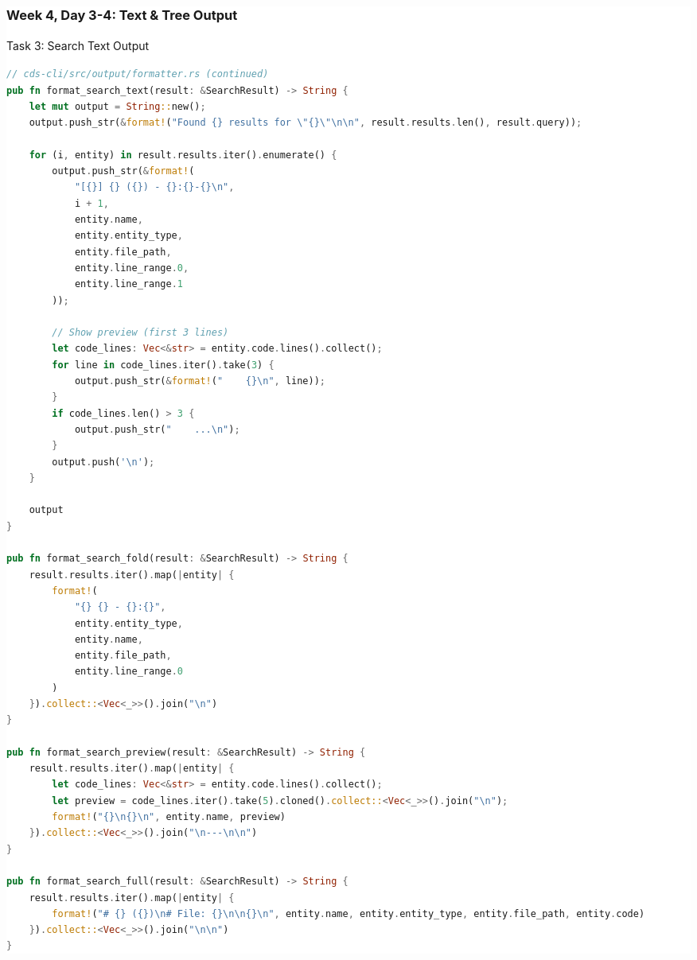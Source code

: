 ### Week 4, Day 3-4: Text & Tree Output

Task 3: Search Text Output

```rust
// cds-cli/src/output/formatter.rs (continued)
pub fn format_search_text(result: &SearchResult) -> String {
    let mut output = String::new();
    output.push_str(&format!("Found {} results for \"{}\"\n\n", result.results.len(), result.query));

    for (i, entity) in result.results.iter().enumerate() {
        output.push_str(&format!(
            "[{}] {} ({}) - {}:{}-{}\n",
            i + 1,
            entity.name,
            entity.entity_type,
            entity.file_path,
            entity.line_range.0,
            entity.line_range.1
        ));

        // Show preview (first 3 lines)
        let code_lines: Vec<&str> = entity.code.lines().collect();
        for line in code_lines.iter().take(3) {
            output.push_str(&format!("    {}\n", line));
        }
        if code_lines.len() > 3 {
            output.push_str("    ...\n");
        }
        output.push('\n');
    }

    output
}

pub fn format_search_fold(result: &SearchResult) -> String {
    result.results.iter().map(|entity| {
        format!(
            "{} {} - {}:{}",
            entity.entity_type,
            entity.name,
            entity.file_path,
            entity.line_range.0
        )
    }).collect::<Vec<_>>().join("\n")
}

pub fn format_search_preview(result: &SearchResult) -> String {
    result.results.iter().map(|entity| {
        let code_lines: Vec<&str> = entity.code.lines().collect();
        let preview = code_lines.iter().take(5).cloned().collect::<Vec<_>>().join("\n");
        format!("{}\n{}\n", entity.name, preview)
    }).collect::<Vec<_>>().join("\n---\n\n")
}

pub fn format_search_full(result: &SearchResult) -> String {
    result.results.iter().map(|entity| {
        format!("# {} ({})\n# File: {}\n\n{}\n", entity.name, entity.entity_type, entity.file_path, entity.code)
    }).collect::<Vec<_>>().join("\n\n")
}
```
